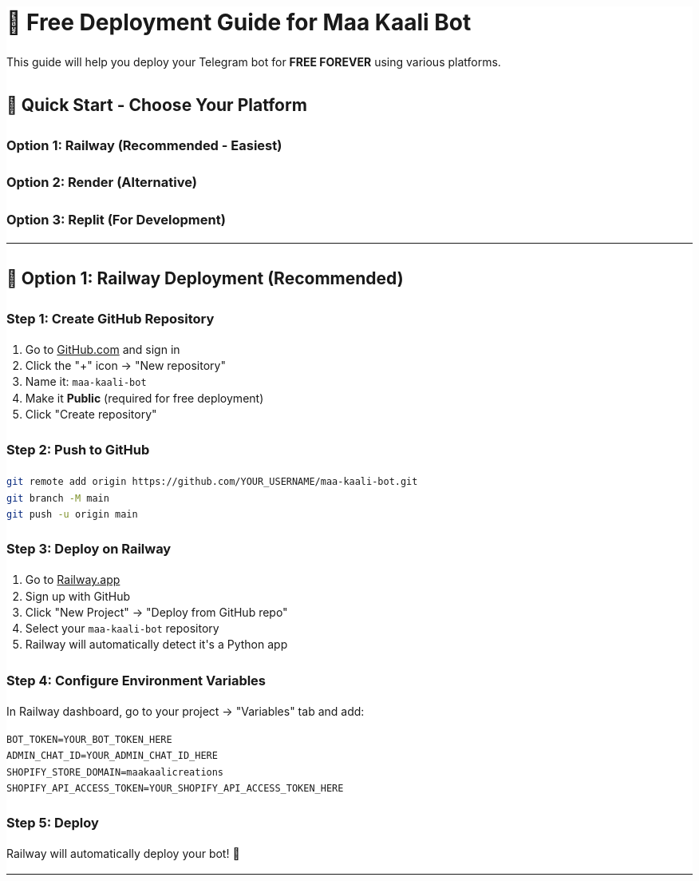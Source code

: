 # 🚀 Free Deployment Guide for Maa Kaali Bot

This guide will help you deploy your Telegram bot for **FREE FOREVER** using various platforms.

## 🎯 Quick Start - Choose Your Platform

### Option 1: Railway (Recommended - Easiest)
### Option 2: Render (Alternative)
### Option 3: Replit (For Development)

---

## 🚂 Option 1: Railway Deployment (Recommended)

### Step 1: Create GitHub Repository
1. Go to [GitHub.com](https://github.com) and sign in
2. Click the "+" icon → "New repository"
3. Name it: `maa-kaali-bot`
4. Make it **Public** (required for free deployment)
5. Click "Create repository"

### Step 2: Push to GitHub
```bash
git remote add origin https://github.com/YOUR_USERNAME/maa-kaali-bot.git
git branch -M main
git push -u origin main
```

### Step 3: Deploy on Railway
1. Go to [Railway.app](https://railway.app)
2. Sign up with GitHub
3. Click "New Project" → "Deploy from GitHub repo"
4. Select your `maa-kaali-bot` repository
5. Railway will automatically detect it's a Python app

### Step 4: Configure Environment Variables
In Railway dashboard, go to your project → "Variables" tab and add:

```
BOT_TOKEN=YOUR_BOT_TOKEN_HERE
ADMIN_CHAT_ID=YOUR_ADMIN_CHAT_ID_HERE
SHOPIFY_STORE_DOMAIN=maakaalicreations
SHOPIFY_API_ACCESS_TOKEN=YOUR_SHOPIFY_API_ACCESS_TOKEN_HERE
```

### Step 5: Deploy
Railway will automatically deploy your bot! 🎉

---